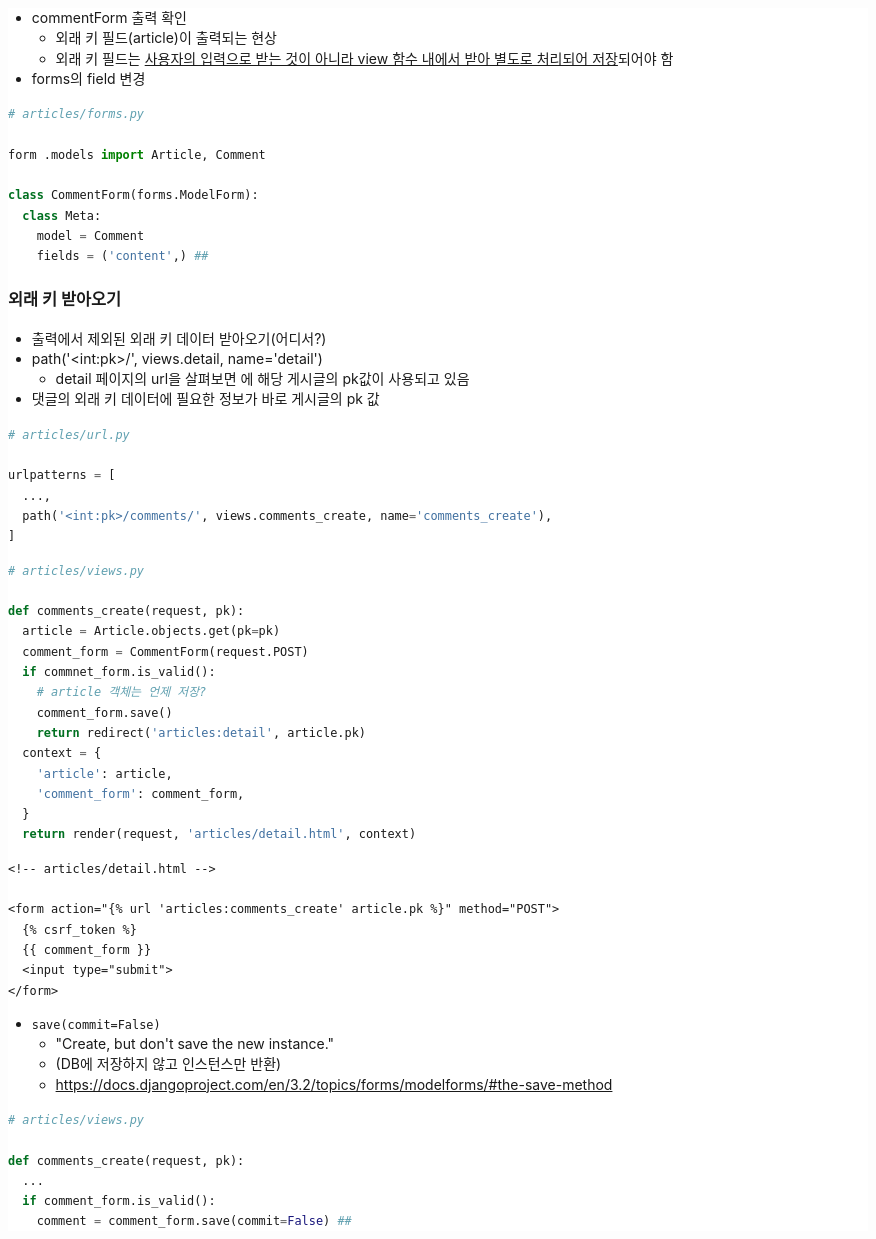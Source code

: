 ```django
```
* commentForm 출력 확인
  * 외래 키 필드(article)이 출력되는 현상
  * 외래 키 필드는 <u>사용자의 입력으로 받는 것이 아니라 view 함수 내에서 받아 별도로 처리되어 저장</u>되어야 함
* forms의 field 변경
```python
# articles/forms.py

form .models import Article, Comment

class CommentForm(forms.ModelForm):
  class Meta:
    model = Comment
    fields = ('content',) ##
```
### 외래 키 받아오기
* 출력에서 제외된 외래 키 데이터 받아오기(어디서?)
* path('\<int:pk>/', views.detail, name='detail')
  * detail 페이지의 url을 살펴보면 에 해당 게시글의 pk값이 사용되고 있음
* 댓글의 외래 키 데이터에 필요한 정보가 바로 게시글의 pk 값
```python
# articles/url.py

urlpatterns = [
  ...,
  path('<int:pk>/comments/', views.comments_create, name='comments_create'),
]
```
```python
# articles/views.py

def comments_create(request, pk):
  article = Article.objects.get(pk=pk)
  comment_form = CommentForm(request.POST)
  if commnet_form.is_valid():
    # article 객체는 언제 저장?
    comment_form.save()
    return redirect('articles:detail', article.pk)
  context = {
    'article': article,
    'comment_form': comment_form,
  }
  return render(request, 'articles/detail.html', context)
```
```django
<!-- articles/detail.html -->

<form action="{% url 'articles:comments_create' article.pk %}" method="POST">
  {% csrf_token %}
  {{ comment_form }}
  <input type="submit">
</form>
```
* `save(commit=False)`
  * "Create, but don't save the new instance."
  * (DB에 저장하지 않고 인스턴스만 반환)
  * https://docs.djangoproject.com/en/3.2/topics/forms/modelforms/#the-save-method
```python
# articles/views.py

def comments_create(request, pk):
  ...
  if comment_form.is_valid():
    comment = comment_form.save(commit=False) ##
```